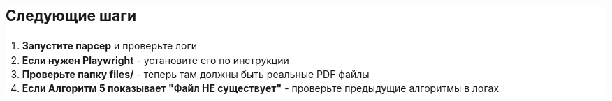
## Следующие шаги

1. **Запустите парсер** и проверьте логи
2. **Если нужен Playwright** - установите его по инструкции
3. **Проверьте папку files/** - теперь там должны быть реальные PDF файлы
4. **Если Алгоритм 5 показывает "Файл НЕ существует"** - проверьте предыдущие алгоритмы в логах

